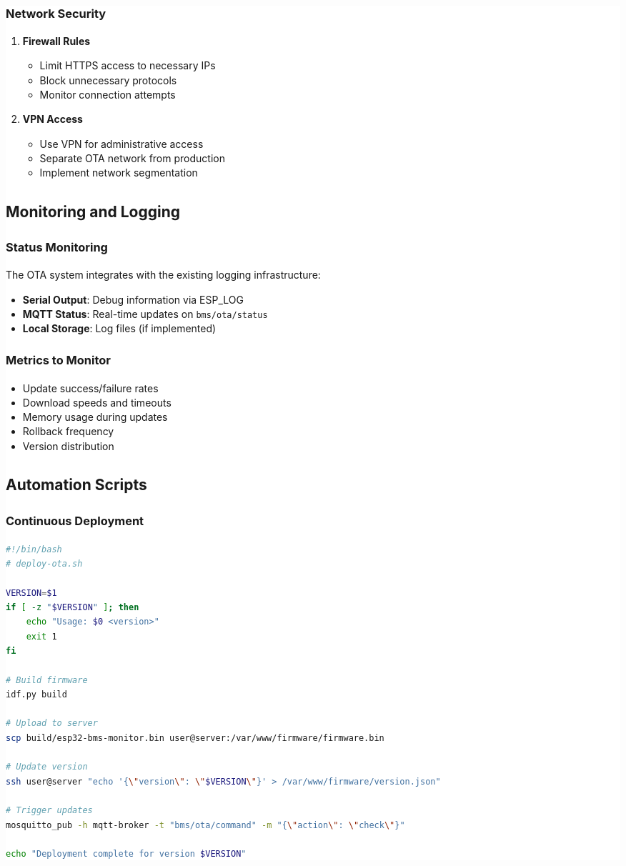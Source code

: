 ### Network Security

1. **Firewall Rules**
   - Limit HTTPS access to necessary IPs
   - Block unnecessary protocols
   - Monitor connection attempts

2. **VPN Access**
   - Use VPN for administrative access
   - Separate OTA network from production
   - Implement network segmentation

## Monitoring and Logging

### Status Monitoring

The OTA system integrates with the existing logging infrastructure:

- **Serial Output**: Debug information via ESP_LOG
- **MQTT Status**: Real-time updates on `bms/ota/status`
- **Local Storage**: Log files (if implemented)

### Metrics to Monitor

- Update success/failure rates
- Download speeds and timeouts
- Memory usage during updates
- Rollback frequency
- Version distribution

## Automation Scripts

### Continuous Deployment

```bash
#!/bin/bash
# deploy-ota.sh

VERSION=$1
if [ -z "$VERSION" ]; then
    echo "Usage: $0 <version>"
    exit 1
fi

# Build firmware
idf.py build

# Upload to server
scp build/esp32-bms-monitor.bin user@server:/var/www/firmware/firmware.bin

# Update version
ssh user@server "echo '{\"version\": \"$VERSION\"}' > /var/www/firmware/version.json"

# Trigger updates
mosquitto_pub -h mqtt-broker -t "bms/ota/command" -m "{\"action\": \"check\"}"

echo "Deployment complete for version $VERSION"
```

